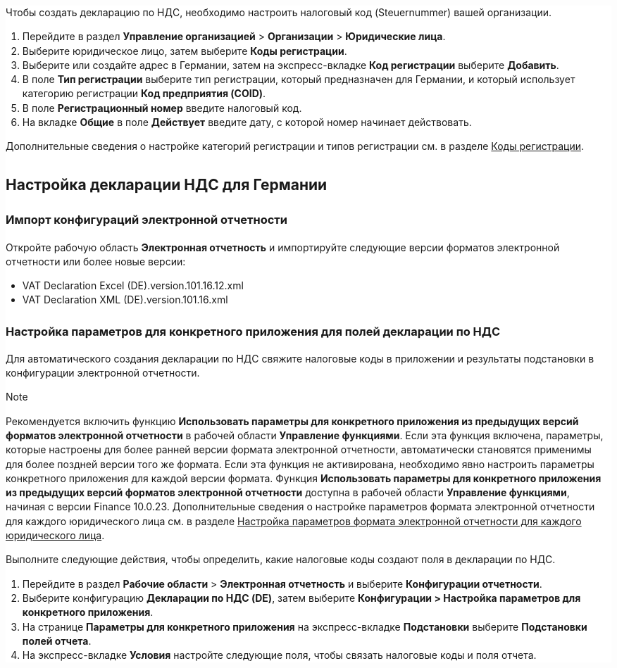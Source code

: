 Чтобы создать декларацию по НДС, необходимо настроить налоговый код (Steuernummer) вашей организации.

1. Перейдите в раздел **Управление организацией** > **Организации** > **Юридические лица**.
2. Выберите юридическое лицо, затем выберите **Коды регистрации**.
3. Выберите или создайте адрес в Германии, затем на экспресс-вкладке **Код регистрации** выберите **Добавить**.
4. В поле **Тип регистрации** выберите тип регистрации, который предназначен для Германии, и который использует категорию регистрации **Код предприятия (COID)**.
5. В поле **Регистрационный номер** введите налоговый код.
6. На вкладке **Общие** в поле **Действует** введите дату, с которой номер начинает действовать.

Дополнительные сведения о настройке категорий регистрации и типов регистрации см. в разделе [Коды регистрации](emea-registration-ids.md).

## <a name="set-up-a-vat-declaration-for-germany"></a>Настройка декларации НДС для Германии

### <a name="import-er-configurations"></a>Импорт конфигураций электронной отчетности

Откройте рабочую область **Электронная отчетность** и импортируйте следующие версии форматов электронной отчетности или более новые версии:

   - VAT Declaration Excel (DE).version.101.16.12.xml
   - VAT Declaration XML (DE).version.101.16.xml

### <a name="set-up-application-specific-parameters-for-vat-declaration-fields"></a><a name="set-up-application-specific-parameters-for-vat-declaration-fields"></a>Настройка параметров для конкретного приложения для полей декларации по НДС

Для автоматического создания декларации по НДС свяжите налоговые коды в приложении и результаты подстановки в конфигурации электронной отчетности.

> [!NOTE]
> Рекомендуется включить функцию **Использовать параметры для конкретного приложения из предыдущих версий форматов электронной отчетности** в рабочей области **Управление функциями**. Если эта функция включена, параметры, которые настроены для более ранней версии формата электронной отчетности, автоматически становятся применимы для более поздней версии того же формата. Если эта функция не активирована, необходимо явно настроить параметры конкретного приложения для каждой версии формата. Функция **Использовать параметры для конкретного приложения из предыдущих версий форматов электронной отчетности** доступна в рабочей области **Управление функциями**, начиная с версии Finance 10.0.23. Дополнительные сведения о настройке параметров формата электронной отчетности для каждого юридического лица см. в разделе [Настройка параметров формата электронной отчетности для каждого юридического лица](../../fin-ops-core/dev-itpro/analytics/er-app-specific-parameters-set-up.md).

Выполните следующие действия, чтобы определить, какие налоговые коды создают поля в декларации по НДС.

1. Перейдите в раздел **Рабочие области** > **Электронная отчетность** и выберите **Конфигурации отчетности**.
2. Выберите конфигурацию **Декларации по НДС (DE)**, затем выберите **Конфигурации \> Настройка параметров для конкретного приложения**.
3. На странице **Параметры для конкретного приложения** на экспресс-вкладке **Подстановки** выберите **Подстановки полей отчета**.
4. На экспресс-вкладке **Условия** настройте следующие поля, чтобы связать налоговые коды и поля отчета.
